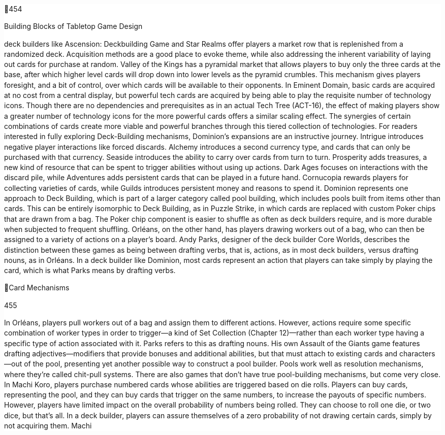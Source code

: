 454

Building Blocks of Tabletop Game Design

deck builders like Ascension: Deckbuilding Game and Star Realms offer players
a market row that is replenished from a randomized deck.
Acquisition methods are a good place to evoke theme, while also
addressing the inherent variability of laying out cards for purchase at random.
Valley of the Kings has a pyramidal market that allows players to buy only
the three cards at the base, after which higher level cards will drop down
into lower levels as the pyramid crumbles. This mechanism gives players
foresight, and a bit of control, over which cards will be available to their
opponents. In Eminent Domain, basic cards are acquired at no cost from a
central display, but powerful tech cards are acquired by being able to play
the requisite number of technology icons. Though there are no dependencies
and prerequisites as in an actual Tech Tree (ACT-16), the effect of making
players show a greater number of technology icons for the more powerful
cards offers a similar scaling effect. The synergies of certain combinations of
cards create more viable and powerful branches through this tiered collection
of technologies.
For readers interested in fully exploring Deck-Building mechanisms,
Dominion’s expansions are an instructive journey. Intrigue introduces negative
player interactions like forced discards. Alchemy introduces a second currency
type, and cards that can only be purchased with that currency. Seaside
introduces the ability to carry over cards from turn to turn. Prosperity adds
treasures, a new kind of resource that can be spent to trigger abilities without
using up actions. Dark Ages focuses on interactions with the discard pile,
while Adventures adds persistent cards that can be played in a future hand.
Cornucopia rewards players for collecting varieties of cards, while Guilds
introduces persistent money and reasons to spend it.
Dominion represents one approach to Deck Building, which is part of a
larger category called pool building, which includes pools built from items
other than cards. This can be entirely isomorphic to Deck Building, as in
Puzzle Strike, in which cards are replaced with custom Poker chips that are
drawn from a bag. The Poker chip component is easier to shuffle as often
as deck builders require, and is more durable when subjected to frequent
shuffling. Orléans, on the other hand, has players drawing workers out of
a bag, who can then be assigned to a variety of actions on a player’s board.
Andy Parks, designer of the deck builder Core Worlds, describes the
distinction between these games as being between drafting verbs, that is,
actions, as in most deck builders, versus drafting nouns, as in Orléans. In a
deck builder like Dominion, most cards represent an action that players can
take simply by playing the card, which is what Parks means by drafting verbs.

Card Mechanisms

455

In Orléans, players pull workers out of a bag and assign them to different
actions. However, actions require some specific combination of worker types
in order to trigger—a kind of Set Collection (Chapter 12)—rather than each
worker type having a specific type of action associated with it. Parks refers to
this as drafting nouns. His own Assault of the Giants game features drafting
adjectives—modifiers that provide bonuses and additional abilities, but that
must attach to existing cards and characters—out of the pool, presenting yet
another possible way to construct a pool builder.
Pools work well as resolution mechanisms, where they’re called chit-pull
systems. There are also games that don’t have true pool-building mechanisms,
but come very close.
In Machi Koro, players purchase numbered cards whose abilities are
triggered based on die rolls. Players can buy cards, representing the pool, and
they can buy cards that trigger on the same numbers, to increase the payouts
of specific numbers. However, players have limited impact on the overall
probability of numbers being rolled. They can choose to roll one die, or two
dice, but that’s all. In a deck builder, players can assure themselves of a zero
probability of not drawing certain cards, simply by not acquiring them. Machi